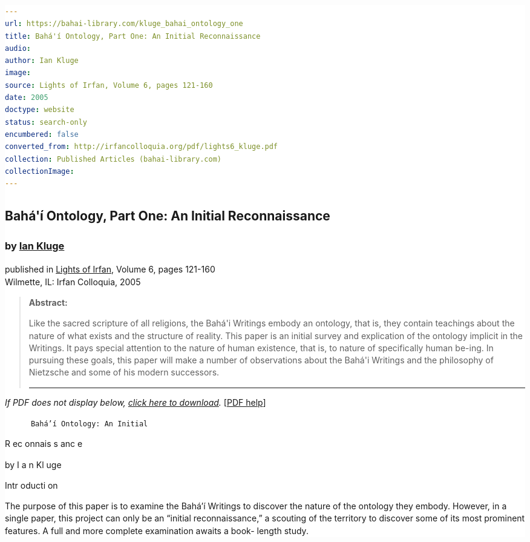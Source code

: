 ```yaml
---
url: https://bahai-library.com/kluge_bahai_ontology_one
title: Bahá'í Ontology, Part One: An Initial Reconnaissance
audio: 
author: Ian Kluge
image: 
source: Lights of Irfan, Volume 6, pages 121-160
date: 2005
doctype: website
status: search-only
encumbered: false
converted_from: http://irfancolloquia.org/pdf/lights6_kluge.pdf
collection: Published Articles (bahai-library.com)
collectionImage: 
---
```



## Bahá'í Ontology, Part One: An Initial Reconnaissance

### by [Ian Kluge](https://bahai-library.com/author/Ian+Kluge)

published in [Lights of Irfan](http://bahai-library.com/lights_irfan_6), Volume 6, pages 121-160  
Wilmette, IL: Irfan Colloquia, 2005


> **Abstract:**  
>   
> Like the sacred scripture of all religions, the Bahá'i Writings embody an ontology, that is, they contain teachings about the nature of what exists and the structure of reality. This paper is an initial survey and explication of the ontology implicit in the Writings. It pays special attention to the nature of human existence, that is, to nature of specifically human be-ing. In pursuing these goals, this paper will make a number of observations about the Bahá'i Writings and the philosophy of Nietzsche and some of his modern successors.
> 
> * * *

_If PDF does not display below, [click here to download](http://irfancolloquia.org/pdf/lights6_kluge.pdf)._ \[[PDF help](https://bahai-library.com/pdf/)\]


          Bahá’í Ontology: An Initial
R ec onnais s anc e

by I a n Kl uge

Intr oducti on

The purpose of this paper is to examine the Bahá’í Writings to
discover the nature of the ontology they embody. However, in a
single paper, this project can only be an “initial reconnaissance,” a
scouting of the territory to discover some of its most prominent
features. A full and more complete examination awaits a book-
length study.

